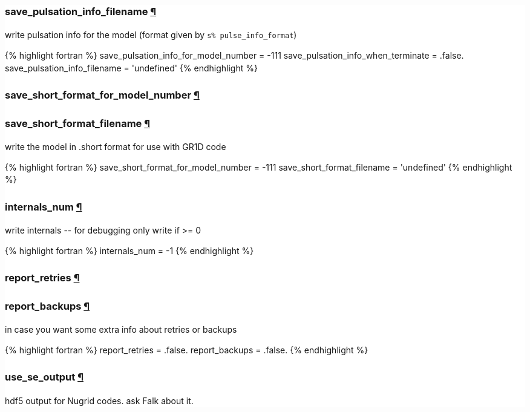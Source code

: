 
<h3 id="save_pulsation_info_filename">save_pulsation_info_filename <a href="#save_pulsation_info_filename" title="Permalink to this location">¶</a></h3>


write pulsation info for the model (format given by `s% pulse_info_format`)

{% highlight fortran %}
save_pulsation_info_for_model_number = -111
save_pulsation_info_when_terminate = .false.
save_pulsation_info_filename = 'undefined'
{% endhighlight %}


<h3 id="save_short_format_for_model_number">save_short_format_for_model_number <a href="#save_short_format_for_model_number" title="Permalink to this location">¶</a></h3>


<h3 id="save_short_format_filename">save_short_format_filename <a href="#save_short_format_filename" title="Permalink to this location">¶</a></h3>


write the model in .short format for use with GR1D code

{% highlight fortran %}
save_short_format_for_model_number = -111
save_short_format_filename = 'undefined'
{% endhighlight %}


<h3 id="internals_num">internals_num <a href="#internals_num" title="Permalink to this location">¶</a></h3>


write internals -- for debugging
only write if >= 0

{% highlight fortran %}
internals_num = -1
{% endhighlight %}


<h3 id="report_retries">report_retries <a href="#report_retries" title="Permalink to this location">¶</a></h3>


<h3 id="report_backups">report_backups <a href="#report_backups" title="Permalink to this location">¶</a></h3>


in case you want some extra info about retries or backups

{% highlight fortran %}
report_retries = .false.
report_backups = .false.
{% endhighlight %}


<h3 id="use_se_output">use_se_output <a href="#use_se_output" title="Permalink to this location">¶</a></h3>


hdf5 output for Nugrid codes. ask Falk about it.
